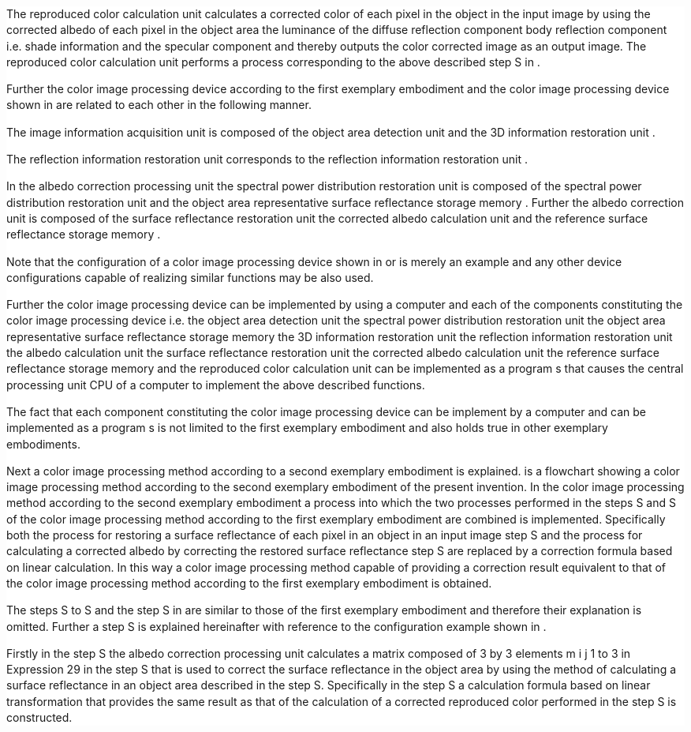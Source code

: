 The reproduced color calculation unit calculates a corrected color of each pixel in the object in the input image by using the corrected albedo of each pixel in the object area the luminance of the diffuse reflection component body reflection component i.e. shade information and the specular component and thereby outputs the color corrected image as an output image. The reproduced color calculation unit performs a process corresponding to the above described step S in .

Further the color image processing device according to the first exemplary embodiment and the color image processing device shown in are related to each other in the following manner.

The image information acquisition unit is composed of the object area detection unit and the 3D information restoration unit .

The reflection information restoration unit corresponds to the reflection information restoration unit .

In the albedo correction processing unit the spectral power distribution restoration unit is composed of the spectral power distribution restoration unit and the object area representative surface reflectance storage memory . Further the albedo correction unit is composed of the surface reflectance restoration unit the corrected albedo calculation unit and the reference surface reflectance storage memory .

Note that the configuration of a color image processing device shown in or is merely an example and any other device configurations capable of realizing similar functions may be also used.

Further the color image processing device can be implemented by using a computer and each of the components constituting the color image processing device i.e. the object area detection unit the spectral power distribution restoration unit the object area representative surface reflectance storage memory the 3D information restoration unit the reflection information restoration unit the albedo calculation unit the surface reflectance restoration unit the corrected albedo calculation unit the reference surface reflectance storage memory and the reproduced color calculation unit can be implemented as a program s that causes the central processing unit CPU of a computer to implement the above described functions.

The fact that each component constituting the color image processing device can be implement by a computer and can be implemented as a program s is not limited to the first exemplary embodiment and also holds true in other exemplary embodiments.

Next a color image processing method according to a second exemplary embodiment is explained. is a flowchart showing a color image processing method according to the second exemplary embodiment of the present invention. In the color image processing method according to the second exemplary embodiment a process into which the two processes performed in the steps S and S of the color image processing method according to the first exemplary embodiment are combined is implemented. Specifically both the process for restoring a surface reflectance of each pixel in an object in an input image step S and the process for calculating a corrected albedo by correcting the restored surface reflectance step S are replaced by a correction formula based on linear calculation. In this way a color image processing method capable of providing a correction result equivalent to that of the color image processing method according to the first exemplary embodiment is obtained.

The steps S to S and the step S in are similar to those of the first exemplary embodiment and therefore their explanation is omitted. Further a step S is explained hereinafter with reference to the configuration example shown in .

Firstly in the step S the albedo correction processing unit calculates a matrix composed of 3 by 3 elements m i j 1 to 3 in Expression 29 in the step S that is used to correct the surface reflectance in the object area by using the method of calculating a surface reflectance in an object area described in the step S. Specifically in the step S a calculation formula based on linear transformation that provides the same result as that of the calculation of a corrected reproduced color performed in the step S is constructed.
